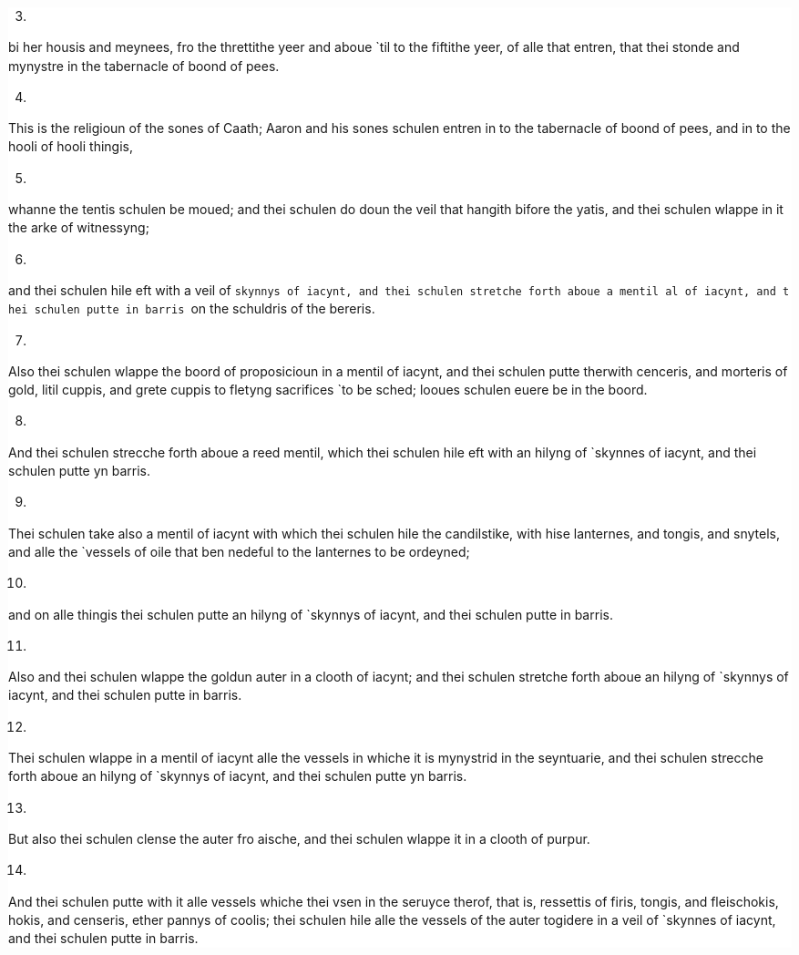 
3. 
bi her housis and meynees, fro the threttithe yeer and aboue `til to the  fiftithe yeer, of alle that entren, that thei stonde and mynystre in the tabernacle of boond of pees.


4. 
This is the religioun of the sones of Caath; Aaron and his sones schulen entren in to the tabernacle of boond of pees, and in to the hooli of hooli thingis,


5. 
whanne the tentis schulen be moued; and thei schulen do doun the veil that hangith bifore the yatis, and thei schulen wlappe in it the arke of witnessyng;


6. 
and thei schulen hile eft with a veil of `skynnys of iacynt, and thei schulen stretche forth aboue a mentil al of iacynt, and thei schulen putte in barris `on the schuldris of the bereris.


7. 
Also thei schulen wlappe the boord of proposicioun in a mentil of iacynt, and thei schulen putte therwith cenceris, and morteris of gold, litil cuppis, and grete cuppis to fletyng sacrifices `to be sched; looues schulen euere be in the boord.


8. 
And thei schulen strecche forth aboue a reed mentil, which thei schulen hile eft with an hilyng of `skynnes of iacynt, and thei schulen putte yn barris.


9. 
Thei schulen take also a mentil of iacynt with which thei schulen hile the candilstike, with hise lanternes, and tongis, and snytels, and alle the `vessels of oile that ben nedeful to the lanternes to be ordeyned;


10. 
and on alle thingis thei schulen putte an hilyng of `skynnys of iacynt, and thei schulen putte in barris.


11. 
Also and thei schulen wlappe the goldun auter in a clooth of iacynt; and thei schulen stretche forth aboue an hilyng of `skynnys of iacynt, and thei schulen putte in barris.


12. 
Thei schulen wlappe in a mentil of iacynt alle the vessels in whiche it is mynystrid in the seyntuarie, and thei schulen strecche forth aboue an hilyng of `skynnys of iacynt, and thei schulen  putte yn barris.


13. 
But also thei schulen clense the auter fro aische, and thei schulen wlappe it in a clooth of purpur.


14. 
And thei schulen putte with it alle vessels whiche thei vsen in the seruyce therof, that is, ressettis of firis, tongis, and fleischokis, hokis, and censeris, ether pannys of coolis; thei schulen hile alle the vessels of the auter togidere in a veil of `skynnes of iacynt, and thei schulen putte in barris.
